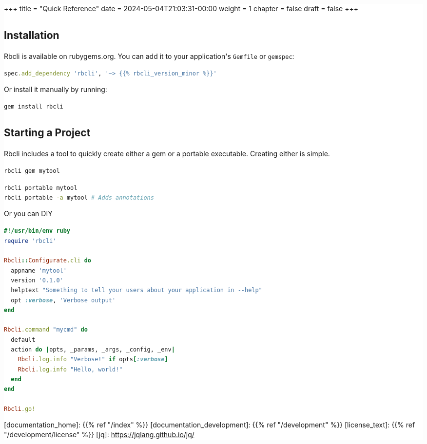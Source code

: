 +++
title = "Quick Reference"
date = 2024-05-04T21:03:31-00:00
weight = 1
chapter = false
draft = false
+++

## Installation

Rbcli is available on rubygems.org. You can add it to your application's `Gemfile` or `gemspec`:

```ruby
spec.add_dependency 'rbcli', '~> {{% rbcli_version_minor %}}'
```

Or install it manually by running:

```bash
gem install rbcli
```

## Starting a Project

Rbcli includes a tool to quickly create either a gem or a portable executable. Creating either is simple.

```bash
rbcli gem mytool
```

```bash
rbcli portable mytool
rbcli portable -a mytool # Adds annotations
```

Or you can DIY

```ruby
#!/usr/bin/env ruby
require 'rbcli'

Rbcli::Configurate.cli do
  appname 'mytool'
  version '0.1.0'
  helptext "Something to tell your users about your application in --help"
  opt :verbose, 'Verbose output'
end

Rbcli.command "mycmd" do
  default
  action do |opts, _params, _args, _config, _env|
    Rbcli.log.info "Verbose!" if opts[:verbose]
    Rbcli.log.info "Hello, world!"
  end
end

Rbcli.go!
```


[documentation_home]: {{% ref "/index" %}}
[documentation_development]: {{% ref "/development" %}}
[license_text]: {{% ref "/development/license" %}}
[jq]: https://jqlang.github.io/jq/